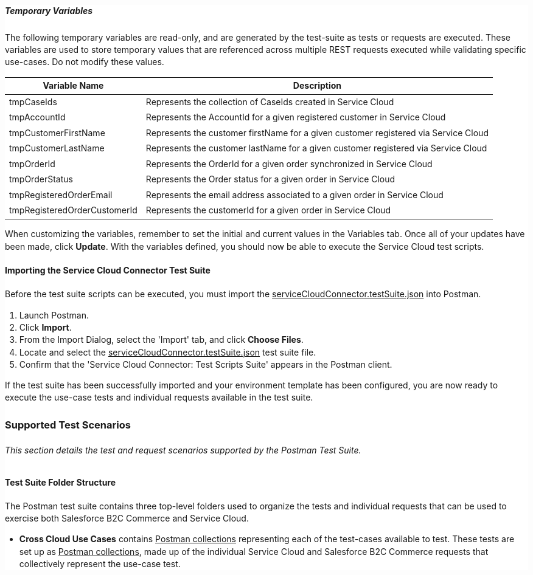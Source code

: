 ##### Temporary Variables

The following temporary variables are read-only, and are generated by the test-suite as tests or requests are executed.  These variables are used to store temporary values that are referenced across multiple REST requests executed while validating specific use-cases. Do not modify these values.

| Variable Name | Description |
|------------ | ------------------------------------ |
| tmpCaseIds | Represents the collection of CaseIds created in Service Cloud |
| tmpAccountId | Represents the AccountId for a given registered customer in Service Cloud  |
| tmpCustomerFirstName | Represents the customer firstName for a given customer registered via Service Cloud |
| tmpCustomerLastName | Represents the customer lastName for a given customer registered via Service Cloud |
| tmpOrderId | Represents the OrderId for a given order synchronized in Service Cloud |
| tmpOrderStatus | Represents the Order status for a given order in Service Cloud  |
| tmpRegisteredOrderEmail | Represents the email address associated to a given order in Service Cloud |
| tmpRegisteredOrderCustomerId | Represents the customerId for a given order in Service Cloud |

When customizing the variables, remember to set the initial and current values in the Variables tab.  Once all of your updates have been made, click **Update**.  With the variables defined, you should now be able to execute the Service Cloud test scripts.

#### Importing the Service Cloud Connector Test Suite
Before the test suite scripts can be executed, you must import the [serviceCloudConnector.testSuite.json](../postman/serviceCloudConnector.testSuite.json) into Postman.

1. Launch Postman.
1. Click **Import**.
1. From the Import Dialog, select the 'Import' tab, and click **Choose Files**.
1. Locate and select the [serviceCloudConnector.testSuite.json](../postman/serviceCloudConnector.testSuite.json) test suite file.
1. Confirm that the 'Service Cloud Connector: Test Scripts Suite' appears in the Postman client.

If the test suite has been successfully imported and your environment template has been configured, you are now ready to execute the use-case tests and individual requests available in the test suite.

### Supported Test Scenarios

###### This section details the test and request scenarios supported by the Postman Test Suite.

#### Test Suite Folder Structure

The Postman test suite contains three top-level folders used to organize the tests and individual requests that can be used to exercise both Salesforce B2C Commerce and Service Cloud.

- __Cross Cloud Use Cases__ contains [Postman collections](https://www.getpostman.com/docs/v6/postman/collection_runs/using_environments_in_collection_runs) representing each of the test-cases available to test.  These tests are set up as [Postman collections](https://learning.getpostman.com/docs/postman/collections/intro_to_collections/), made up of the individual Service Cloud and Salesforce B2C Commerce requests that collectively represent the use-case test.
